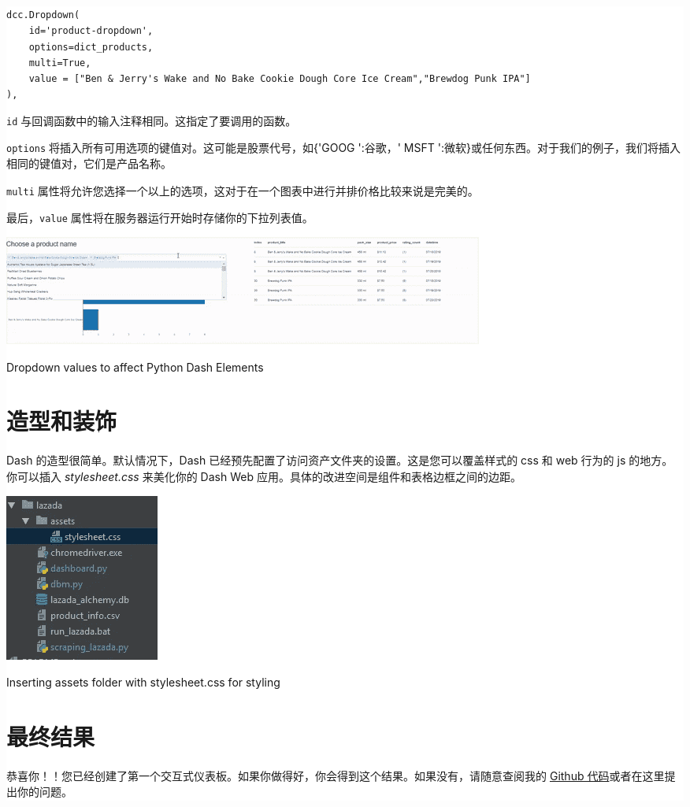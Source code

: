 ```
dcc.Dropdown(
    id='product-dropdown',
    options=dict_products,
    multi=True,
    value = ["Ben & Jerry's Wake and No Bake Cookie Dough Core Ice Cream","Brewdog Punk IPA"]
),
```

`id` 与回调函数中的输入注释相同。这指定了要调用的函数。

`options` 将插入所有可用选项的键值对。这可能是股票代号，如{'GOOG ':谷歌，' MSFT ':微软}或任何东西。对于我们的例子，我们将插入相同的键值对，它们是产品名称。

`multi` 属性将允许您选择一个以上的选项，这对于在一个图表中进行并排价格比较来说是完美的。

最后，`value` 属性将在服务器运行开始时存储你的下拉列表值。

![](img/83d7dcb6c36e61be932c2f5ebdac854b.png)

Dropdown values to affect Python Dash Elements

# 造型和装饰

Dash 的造型很简单。默认情况下，Dash 已经预先配置了访问资产文件夹的设置。这是您可以覆盖样式的 css 和 web 行为的 js 的地方。你可以插入 *stylesheet.css* 来美化你的 Dash Web 应用。具体的改进空间是组件和表格边框之间的边距。

![](img/a1c7953e93b74e05899847466508c0d9.png)

Inserting assets folder with stylesheet.css for styling

# 最终结果

恭喜你！！您已经创建了第一个交互式仪表板。如果你做得好，你会得到这个结果。如果没有，请随意查阅我的 [Github 代码](https://github.com/VincentTatan/Web-Scraping/blob/master/Selenium%20Web%20Scraping/lazada/dashboard.py)或者在这里提出你的问题。
